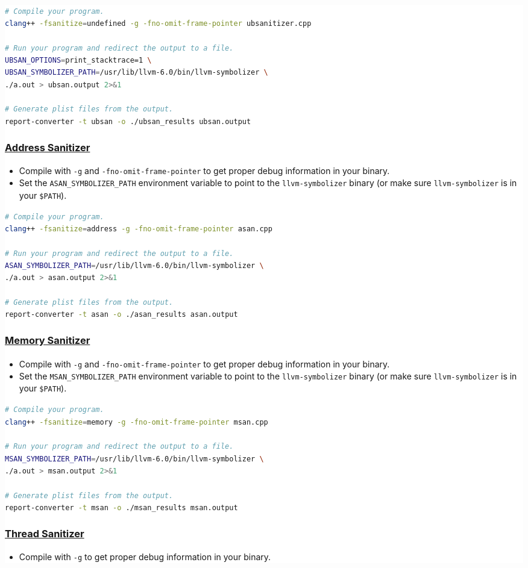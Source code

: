```sh
# Compile your program.
clang++ -fsanitize=undefined -g -fno-omit-frame-pointer ubsanitizer.cpp

# Run your program and redirect the output to a file.
UBSAN_OPTIONS=print_stacktrace=1 \
UBSAN_SYMBOLIZER_PATH=/usr/lib/llvm-6.0/bin/llvm-symbolizer \
./a.out > ubsan.output 2>&1

# Generate plist files from the output.
report-converter -t ubsan -o ./ubsan_results ubsan.output
```

### [Address Sanitizer](https://clang.llvm.org/docs/AddressSanitizer.html)
- Compile with `-g` and `-fno-omit-frame-pointer` to get proper debug
  information in your binary.
- Set the `ASAN_SYMBOLIZER_PATH` environment variable to point to the
  `llvm-symbolizer` binary (or make sure `llvm-symbolizer` is in your `$PATH`).

```sh
# Compile your program.
clang++ -fsanitize=address -g -fno-omit-frame-pointer asan.cpp

# Run your program and redirect the output to a file.
ASAN_SYMBOLIZER_PATH=/usr/lib/llvm-6.0/bin/llvm-symbolizer \
./a.out > asan.output 2>&1

# Generate plist files from the output.
report-converter -t asan -o ./asan_results asan.output
```

### [Memory Sanitizer](https://clang.llvm.org/docs/MemorySanitizer.html)
- Compile with `-g` and `-fno-omit-frame-pointer` to get proper debug
  information in your binary.
- Set the `MSAN_SYMBOLIZER_PATH` environment variable to point to the
  `llvm-symbolizer` binary (or make sure `llvm-symbolizer` is in your `$PATH`).

```sh
# Compile your program.
clang++ -fsanitize=memory -g -fno-omit-frame-pointer msan.cpp

# Run your program and redirect the output to a file.
MSAN_SYMBOLIZER_PATH=/usr/lib/llvm-6.0/bin/llvm-symbolizer \
./a.out > msan.output 2>&1

# Generate plist files from the output.
report-converter -t msan -o ./msan_results msan.output
```

### [Thread Sanitizer](https://clang.llvm.org/docs/ThreadSanitizer.html)
- Compile with `-g` to get proper debug information in your binary.
